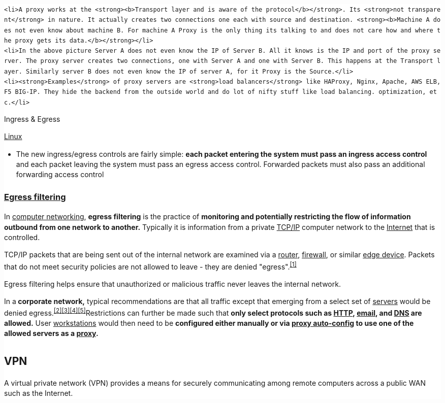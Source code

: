  	<li>A proxy works at the <strong><b>Transport layer and is aware of the protocol</b></strong>. Its <strong>not transparent</strong> in nature. It actually creates two connections one each with source and destination. <strong><b>Machine A does not even know about machine B. For machine A Proxy is the only thing its talking to and does not care how and where the proxy gets its data.</b></strong></li>
 	<li>In the above picture Server A does not even know the IP of Server B. All it knows is the IP and port of the proxy server. The proxy server creates two connections, one with Server A and one with Server B. This happens at the Transport layer. Similarly server B does not even know the IP of server A, for it Proxy is the Source.</li>
 	<li><strong>Examples</strong> of proxy servers are <strong>load balancers</strong> like HAProxy, Nginx, Apache, AWS ELB, F5 BIG-IP. They hide the backend from the outside world and do lot of nifty stuff like load balancing. optimization, etc.</li>
</ul>
Ingress &amp; Egress

<a href="https://paulmoore.livejournal.com/2128.html">Linux</a>
<ul>
 	<li>The new ingress/egress controls are fairly simple: <strong>each packet entering the system must pass an ingress access control</strong> and each packet leaving the system must pass an egress access control. Forwarded packets must also pass an additional forwarding access control</li>
</ul>
<h3><a href="https://en.wikipedia.org/wiki/Egress_filtering">Egress filtering</a></h3>
In <a class="mw-redirect" title="Computer networking" href="https://en.wikipedia.org/wiki/Computer_networking">computer networking</a>, <b>egress filtering</b> is the practice of <strong>monitoring and potentially restricting the flow of information outbound from one network to another.</strong> Typically it is information from a private <a class="mw-redirect" title="TCP/IP" href="https://en.wikipedia.org/wiki/TCP/IP">TCP/IP</a> computer network to the <a title="Internet" href="https://en.wikipedia.org/wiki/Internet">Internet</a> that is controlled.

TCP/IP packets that are being sent out of the internal network are examined via a <a title="Router (computing)" href="https://en.wikipedia.org/wiki/Router_(computing)">router</a>, <a title="Firewall (computing)" href="https://en.wikipedia.org/wiki/Firewall_(computing)">firewall</a>, or similar <a title="Edge device" href="https://en.wikipedia.org/wiki/Edge_device">edge device</a>. Packets that do not meet security policies are not allowed to leave - they are denied "egress".<sup id="cite_ref-1" class="reference"><a href="https://en.wikipedia.org/wiki/Egress_filtering#cite_note-1">[1]</a></sup>

Egress filtering helps ensure that unauthorized or malicious traffic never leaves the internal network.

In a<strong> corporate network,</strong> typical recommendations are that all traffic except that emerging from a select set of <a title="Server (computing)" href="https://en.wikipedia.org/wiki/Server_(computing)">servers</a> would be denied egress.<sup id="cite_ref-2" class="reference"><a href="https://en.wikipedia.org/wiki/Egress_filtering#cite_note-2">[2]</a></sup><sup id="cite_ref-3" class="reference"><a href="https://en.wikipedia.org/wiki/Egress_filtering#cite_note-3">[3]</a></sup><sup id="cite_ref-4" class="reference"><a href="https://en.wikipedia.org/wiki/Egress_filtering#cite_note-4">[4]</a></sup><sup id="cite_ref-5" class="reference"><a href="https://en.wikipedia.org/wiki/Egress_filtering#cite_note-5">[5]</a></sup>Restrictions can further be made such that <strong>only select protocols such as <a class="mw-redirect" title="HTTP" href="https://en.wikipedia.org/wiki/HTTP">HTTP</a>, <a title="Email" href="https://en.wikipedia.org/wiki/Email">email</a>, and <a title="Domain Name System" href="https://en.wikipedia.org/wiki/Domain_Name_System">DNS</a> are allowed.</strong> User <a class="mw-redirect" title="Workstations" href="https://en.wikipedia.org/wiki/Workstations">workstations</a> would then need to be <strong>configured either manually or via <a title="Proxy auto-config" href="https://en.wikipedia.org/wiki/Proxy_auto-config">proxy auto-config</a> to use one of the allowed servers as a <a title="Proxy server" href="https://en.wikipedia.org/wiki/Proxy_server">proxy</a>.</strong>
<h2>VPN</h2>
A virtual private network (VPN) provides a means for securely communicating among remote computers across a public WAN such as the Internet.
